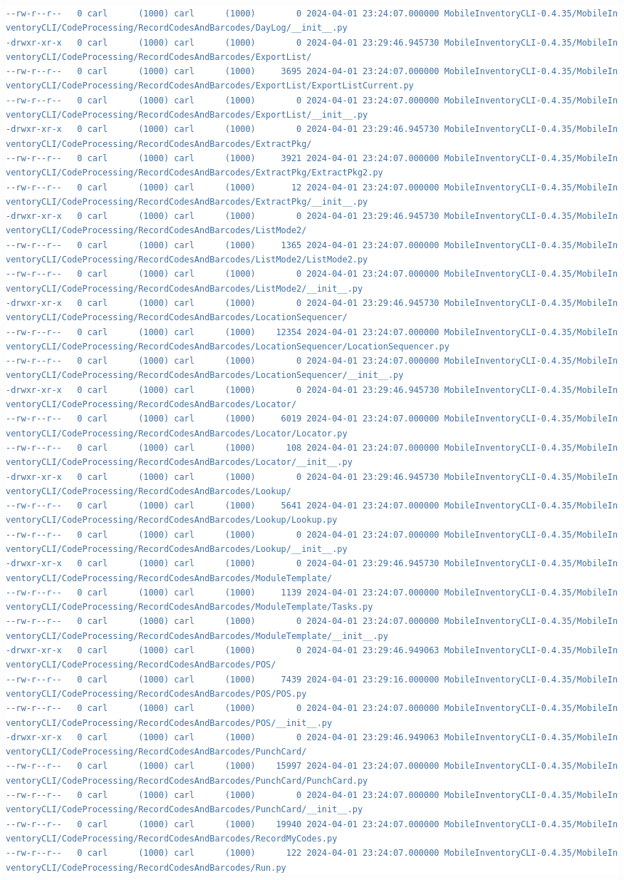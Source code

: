 ```diff
--rw-r--r--   0 carl      (1000) carl      (1000)        0 2024-04-01 23:24:07.000000 MobileInventoryCLI-0.4.35/MobileInventoryCLI/CodeProcessing/RecordCodesAndBarcodes/DayLog/__init__.py
-drwxr-xr-x   0 carl      (1000) carl      (1000)        0 2024-04-01 23:29:46.945730 MobileInventoryCLI-0.4.35/MobileInventoryCLI/CodeProcessing/RecordCodesAndBarcodes/ExportList/
--rw-r--r--   0 carl      (1000) carl      (1000)     3695 2024-04-01 23:24:07.000000 MobileInventoryCLI-0.4.35/MobileInventoryCLI/CodeProcessing/RecordCodesAndBarcodes/ExportList/ExportListCurrent.py
--rw-r--r--   0 carl      (1000) carl      (1000)        0 2024-04-01 23:24:07.000000 MobileInventoryCLI-0.4.35/MobileInventoryCLI/CodeProcessing/RecordCodesAndBarcodes/ExportList/__init__.py
-drwxr-xr-x   0 carl      (1000) carl      (1000)        0 2024-04-01 23:29:46.945730 MobileInventoryCLI-0.4.35/MobileInventoryCLI/CodeProcessing/RecordCodesAndBarcodes/ExtractPkg/
--rw-r--r--   0 carl      (1000) carl      (1000)     3921 2024-04-01 23:24:07.000000 MobileInventoryCLI-0.4.35/MobileInventoryCLI/CodeProcessing/RecordCodesAndBarcodes/ExtractPkg/ExtractPkg2.py
--rw-r--r--   0 carl      (1000) carl      (1000)       12 2024-04-01 23:24:07.000000 MobileInventoryCLI-0.4.35/MobileInventoryCLI/CodeProcessing/RecordCodesAndBarcodes/ExtractPkg/__init__.py
-drwxr-xr-x   0 carl      (1000) carl      (1000)        0 2024-04-01 23:29:46.945730 MobileInventoryCLI-0.4.35/MobileInventoryCLI/CodeProcessing/RecordCodesAndBarcodes/ListMode2/
--rw-r--r--   0 carl      (1000) carl      (1000)     1365 2024-04-01 23:24:07.000000 MobileInventoryCLI-0.4.35/MobileInventoryCLI/CodeProcessing/RecordCodesAndBarcodes/ListMode2/ListMode2.py
--rw-r--r--   0 carl      (1000) carl      (1000)        0 2024-04-01 23:24:07.000000 MobileInventoryCLI-0.4.35/MobileInventoryCLI/CodeProcessing/RecordCodesAndBarcodes/ListMode2/__init__.py
-drwxr-xr-x   0 carl      (1000) carl      (1000)        0 2024-04-01 23:29:46.945730 MobileInventoryCLI-0.4.35/MobileInventoryCLI/CodeProcessing/RecordCodesAndBarcodes/LocationSequencer/
--rw-r--r--   0 carl      (1000) carl      (1000)    12354 2024-04-01 23:24:07.000000 MobileInventoryCLI-0.4.35/MobileInventoryCLI/CodeProcessing/RecordCodesAndBarcodes/LocationSequencer/LocationSequencer.py
--rw-r--r--   0 carl      (1000) carl      (1000)        0 2024-04-01 23:24:07.000000 MobileInventoryCLI-0.4.35/MobileInventoryCLI/CodeProcessing/RecordCodesAndBarcodes/LocationSequencer/__init__.py
-drwxr-xr-x   0 carl      (1000) carl      (1000)        0 2024-04-01 23:29:46.945730 MobileInventoryCLI-0.4.35/MobileInventoryCLI/CodeProcessing/RecordCodesAndBarcodes/Locator/
--rw-r--r--   0 carl      (1000) carl      (1000)     6019 2024-04-01 23:24:07.000000 MobileInventoryCLI-0.4.35/MobileInventoryCLI/CodeProcessing/RecordCodesAndBarcodes/Locator/Locator.py
--rw-r--r--   0 carl      (1000) carl      (1000)      108 2024-04-01 23:24:07.000000 MobileInventoryCLI-0.4.35/MobileInventoryCLI/CodeProcessing/RecordCodesAndBarcodes/Locator/__init__.py
-drwxr-xr-x   0 carl      (1000) carl      (1000)        0 2024-04-01 23:29:46.945730 MobileInventoryCLI-0.4.35/MobileInventoryCLI/CodeProcessing/RecordCodesAndBarcodes/Lookup/
--rw-r--r--   0 carl      (1000) carl      (1000)     5641 2024-04-01 23:24:07.000000 MobileInventoryCLI-0.4.35/MobileInventoryCLI/CodeProcessing/RecordCodesAndBarcodes/Lookup/Lookup.py
--rw-r--r--   0 carl      (1000) carl      (1000)        0 2024-04-01 23:24:07.000000 MobileInventoryCLI-0.4.35/MobileInventoryCLI/CodeProcessing/RecordCodesAndBarcodes/Lookup/__init__.py
-drwxr-xr-x   0 carl      (1000) carl      (1000)        0 2024-04-01 23:29:46.945730 MobileInventoryCLI-0.4.35/MobileInventoryCLI/CodeProcessing/RecordCodesAndBarcodes/ModuleTemplate/
--rw-r--r--   0 carl      (1000) carl      (1000)     1139 2024-04-01 23:24:07.000000 MobileInventoryCLI-0.4.35/MobileInventoryCLI/CodeProcessing/RecordCodesAndBarcodes/ModuleTemplate/Tasks.py
--rw-r--r--   0 carl      (1000) carl      (1000)        0 2024-04-01 23:24:07.000000 MobileInventoryCLI-0.4.35/MobileInventoryCLI/CodeProcessing/RecordCodesAndBarcodes/ModuleTemplate/__init__.py
-drwxr-xr-x   0 carl      (1000) carl      (1000)        0 2024-04-01 23:29:46.949063 MobileInventoryCLI-0.4.35/MobileInventoryCLI/CodeProcessing/RecordCodesAndBarcodes/POS/
--rw-r--r--   0 carl      (1000) carl      (1000)     7439 2024-04-01 23:29:16.000000 MobileInventoryCLI-0.4.35/MobileInventoryCLI/CodeProcessing/RecordCodesAndBarcodes/POS/POS.py
--rw-r--r--   0 carl      (1000) carl      (1000)        0 2024-04-01 23:24:07.000000 MobileInventoryCLI-0.4.35/MobileInventoryCLI/CodeProcessing/RecordCodesAndBarcodes/POS/__init__.py
-drwxr-xr-x   0 carl      (1000) carl      (1000)        0 2024-04-01 23:29:46.949063 MobileInventoryCLI-0.4.35/MobileInventoryCLI/CodeProcessing/RecordCodesAndBarcodes/PunchCard/
--rw-r--r--   0 carl      (1000) carl      (1000)    15997 2024-04-01 23:24:07.000000 MobileInventoryCLI-0.4.35/MobileInventoryCLI/CodeProcessing/RecordCodesAndBarcodes/PunchCard/PunchCard.py
--rw-r--r--   0 carl      (1000) carl      (1000)        0 2024-04-01 23:24:07.000000 MobileInventoryCLI-0.4.35/MobileInventoryCLI/CodeProcessing/RecordCodesAndBarcodes/PunchCard/__init__.py
--rw-r--r--   0 carl      (1000) carl      (1000)    19940 2024-04-01 23:24:07.000000 MobileInventoryCLI-0.4.35/MobileInventoryCLI/CodeProcessing/RecordCodesAndBarcodes/RecordMyCodes.py
--rw-r--r--   0 carl      (1000) carl      (1000)      122 2024-04-01 23:24:07.000000 MobileInventoryCLI-0.4.35/MobileInventoryCLI/CodeProcessing/RecordCodesAndBarcodes/Run.py
```